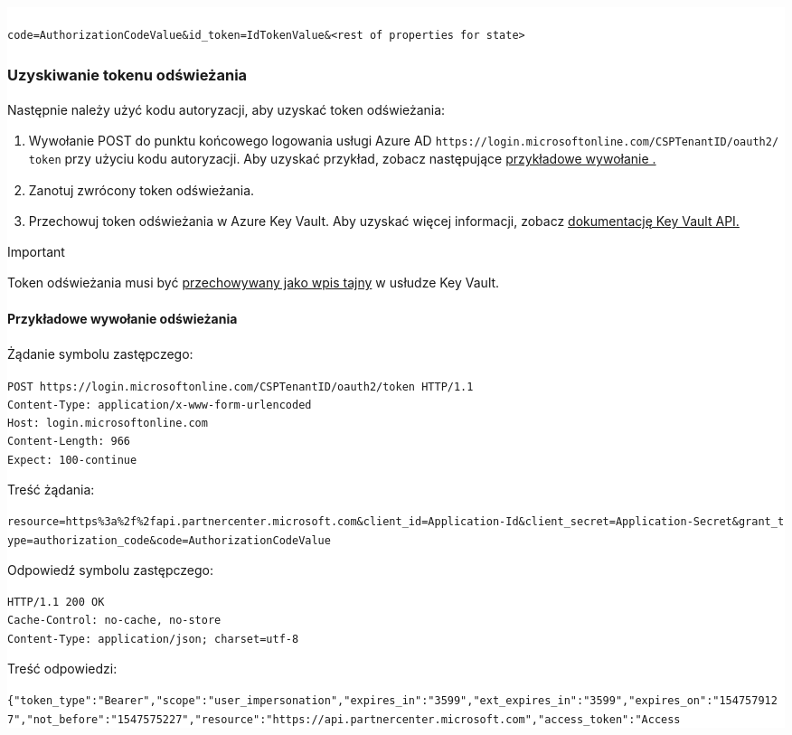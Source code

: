 ```http

code=AuthorizationCodeValue&id_token=IdTokenValue&<rest of properties for state>
```

### <a name="get-refresh-token"></a>Uzyskiwanie tokenu odświeżania

Następnie należy użyć kodu autoryzacji, aby uzyskać token odświeżania:

1. Wywołanie POST do punktu końcowego logowania usługi Azure AD `https://login.microsoftonline.com/CSPTenantID/oauth2/token` przy użyciu kodu autoryzacji. Aby uzyskać przykład, zobacz następujące [przykładowe wywołanie .](#sample-refresh-call)

2. Zanotuj zwrócony token odświeżania.

3. Przechowuj token odświeżania w Azure Key Vault. Aby uzyskać więcej informacji, zobacz [dokumentację Key Vault API.](/rest/api/keyvault/)

> [!IMPORTANT]
> Token odświeżania musi być [przechowywany jako wpis tajny](/rest/api/keyvault/setsecret/setsecret) w usłudze Key Vault.

#### <a name="sample-refresh-call"></a>Przykładowe wywołanie odświeżania

Żądanie symbolu zastępczego:

```http
POST https://login.microsoftonline.com/CSPTenantID/oauth2/token HTTP/1.1
Content-Type: application/x-www-form-urlencoded
Host: login.microsoftonline.com
Content-Length: 966
Expect: 100-continue
```

Treść żądania:

```http
resource=https%3a%2f%2fapi.partnercenter.microsoft.com&client_id=Application-Id&client_secret=Application-Secret&grant_type=authorization_code&code=AuthorizationCodeValue
```

Odpowiedź symbolu zastępczego:

```http
HTTP/1.1 200 OK
Cache-Control: no-cache, no-store
Content-Type: application/json; charset=utf-8
```

Treść odpowiedzi:

```http
{"token_type":"Bearer","scope":"user_impersonation","expires_in":"3599","ext_expires_in":"3599","expires_on":"1547579127","not_before":"1547575227","resource":"https://api.partnercenter.microsoft.com","access_token":"Access
```

